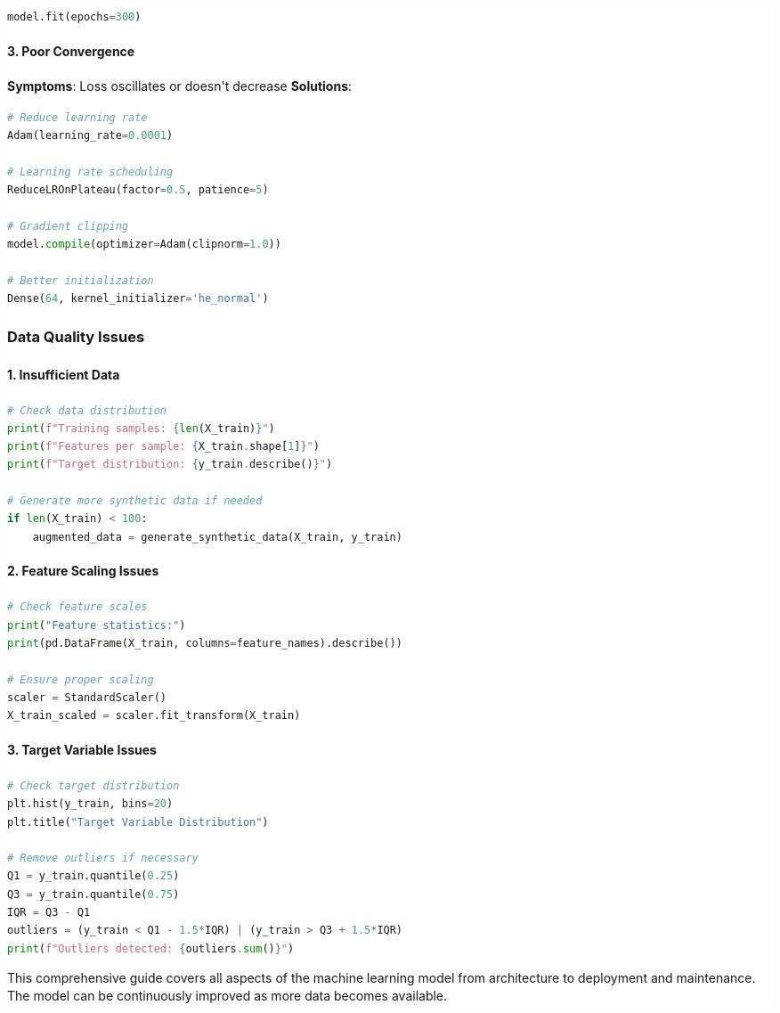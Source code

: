 ```python
model.fit(epochs=300)
```

#### 3. Poor Convergence
**Symptoms**: Loss oscillates or doesn't decrease
**Solutions**:
```python
# Reduce learning rate
Adam(learning_rate=0.0001)

# Learning rate scheduling
ReduceLROnPlateau(factor=0.5, patience=5)

# Gradient clipping
model.compile(optimizer=Adam(clipnorm=1.0))

# Better initialization
Dense(64, kernel_initializer='he_normal')
```

### Data Quality Issues

#### 1. Insufficient Data
```python
# Check data distribution
print(f"Training samples: {len(X_train)}")
print(f"Features per sample: {X_train.shape[1]}")
print(f"Target distribution: {y_train.describe()}")

# Generate more synthetic data if needed
if len(X_train) < 100:
    augmented_data = generate_synthetic_data(X_train, y_train)
```

#### 2. Feature Scaling Issues
```python
# Check feature scales
print("Feature statistics:")
print(pd.DataFrame(X_train, columns=feature_names).describe())

# Ensure proper scaling
scaler = StandardScaler()
X_train_scaled = scaler.fit_transform(X_train)
```

#### 3. Target Variable Issues
```python
# Check target distribution
plt.hist(y_train, bins=20)
plt.title("Target Variable Distribution")

# Remove outliers if necessary
Q1 = y_train.quantile(0.25)
Q3 = y_train.quantile(0.75)
IQR = Q3 - Q1
outliers = (y_train < Q1 - 1.5*IQR) | (y_train > Q3 + 1.5*IQR)
print(f"Outliers detected: {outliers.sum()}")
```

This comprehensive guide covers all aspects of the machine learning model from architecture to deployment and maintenance. The model can be continuously improved as more data becomes available.